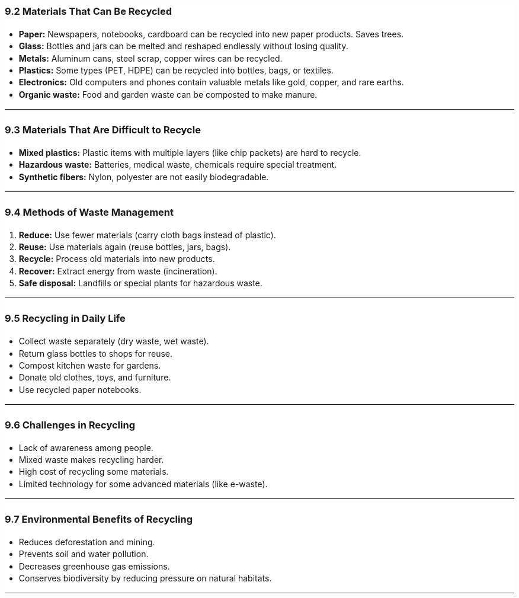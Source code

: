 ### **9.2 Materials That Can Be Recycled**

* **Paper:** Newspapers, notebooks, cardboard can be recycled into new paper products. Saves trees.
* **Glass:** Bottles and jars can be melted and reshaped endlessly without losing quality.
* **Metals:** Aluminum cans, steel scrap, copper wires can be recycled.
* **Plastics:** Some types (PET, HDPE) can be recycled into bottles, bags, or textiles.
* **Electronics:** Old computers and phones contain valuable metals like gold, copper, and rare earths.
* **Organic waste:** Food and garden waste can be composted to make manure.

---

### **9.3 Materials That Are Difficult to Recycle**

* **Mixed plastics:** Plastic items with multiple layers (like chip packets) are hard to recycle.
* **Hazardous waste:** Batteries, medical waste, chemicals require special treatment.
* **Synthetic fibers:** Nylon, polyester are not easily biodegradable.

---

### **9.4 Methods of Waste Management**

1. **Reduce:** Use fewer materials (carry cloth bags instead of plastic).
2. **Reuse:** Use materials again (reuse bottles, jars, bags).
3. **Recycle:** Process old materials into new products.
4. **Recover:** Extract energy from waste (incineration).
5. **Safe disposal:** Landfills or special plants for hazardous waste.

---

### **9.5 Recycling in Daily Life**

* Collect waste separately (dry waste, wet waste).
* Return glass bottles to shops for reuse.
* Compost kitchen waste for gardens.
* Donate old clothes, toys, and furniture.
* Use recycled paper notebooks.

---

### **9.6 Challenges in Recycling**

* Lack of awareness among people.
* Mixed waste makes recycling harder.
* High cost of recycling some materials.
* Limited technology for some advanced materials (like e-waste).

---

### **9.7 Environmental Benefits of Recycling**

* Reduces deforestation and mining.
* Prevents soil and water pollution.
* Decreases greenhouse gas emissions.
* Conserves biodiversity by reducing pressure on natural habitats.

---